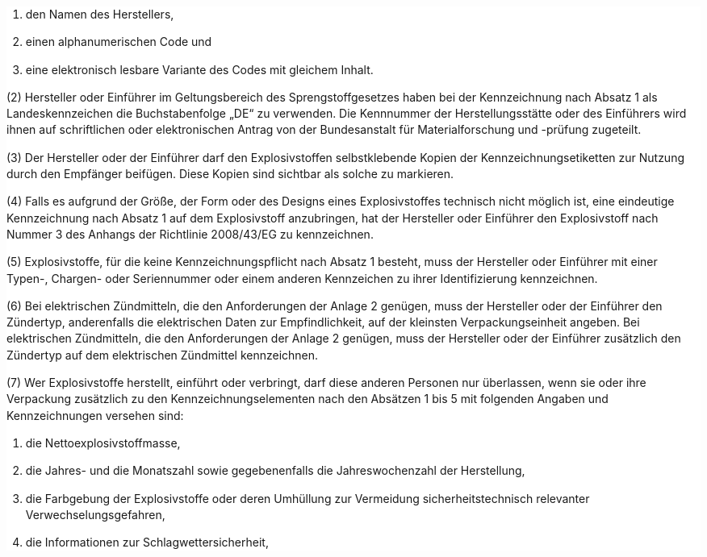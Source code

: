 1.  den Namen des Herstellers,


2.  einen alphanumerischen Code und


3.  eine elektronisch lesbare Variante des Codes mit gleichem Inhalt.




(2) Hersteller oder Einführer im Geltungsbereich des
Sprengstoffgesetzes haben bei der Kennzeichnung nach Absatz 1 als
Landeskennzeichen die Buchstabenfolge „DE“ zu verwenden. Die
Kennnummer der Herstellungsstätte oder des Einführers wird ihnen auf
schriftlichen oder elektronischen Antrag von der Bundesanstalt für
Materialforschung und -prüfung zugeteilt.

(3) Der Hersteller oder der Einführer darf den Explosivstoffen
selbstklebende Kopien der Kennzeichnungsetiketten zur Nutzung durch
den Empfänger beifügen. Diese Kopien sind sichtbar als solche zu
markieren.

(4) Falls es aufgrund der Größe, der Form oder des Designs eines
Explosivstoffes technisch nicht möglich ist, eine eindeutige
Kennzeichnung nach Absatz 1 auf dem Explosivstoff anzubringen, hat der
Hersteller oder Einführer den Explosivstoff nach Nummer 3 des Anhangs
der Richtlinie 2008/43/EG zu kennzeichnen.

(5) Explosivstoffe, für die keine Kennzeichnungspflicht nach Absatz 1
besteht, muss der Hersteller oder Einführer mit einer Typen-, Chargen-
oder Seriennummer oder einem anderen Kennzeichen zu ihrer
Identifizierung kennzeichnen.

(6) Bei elektrischen Zündmitteln, die den Anforderungen der Anlage 2
genügen, muss der Hersteller oder der Einführer den Zündertyp,
anderenfalls die elektrischen Daten zur Empfindlichkeit, auf der
kleinsten Verpackungseinheit angeben. Bei elektrischen Zündmitteln,
die den Anforderungen der Anlage 2 genügen, muss der Hersteller oder
der Einführer zusätzlich den Zündertyp auf dem elektrischen Zündmittel
kennzeichnen.

(7) Wer Explosivstoffe herstellt, einführt oder verbringt, darf diese
anderen Personen nur überlassen, wenn sie oder ihre Verpackung
zusätzlich zu den Kennzeichnungselementen nach den Absätzen 1 bis 5
mit folgenden Angaben und Kennzeichnungen versehen sind:

1.  die Nettoexplosivstoffmasse,


2.  die Jahres- und die Monatszahl sowie gegebenenfalls die
    Jahreswochenzahl der Herstellung,


3.  die Farbgebung der Explosivstoffe oder deren Umhüllung zur Vermeidung
    sicherheitstechnisch relevanter Verwechselungsgefahren,


4.  die Informationen zur Schlagwettersicherheit,

